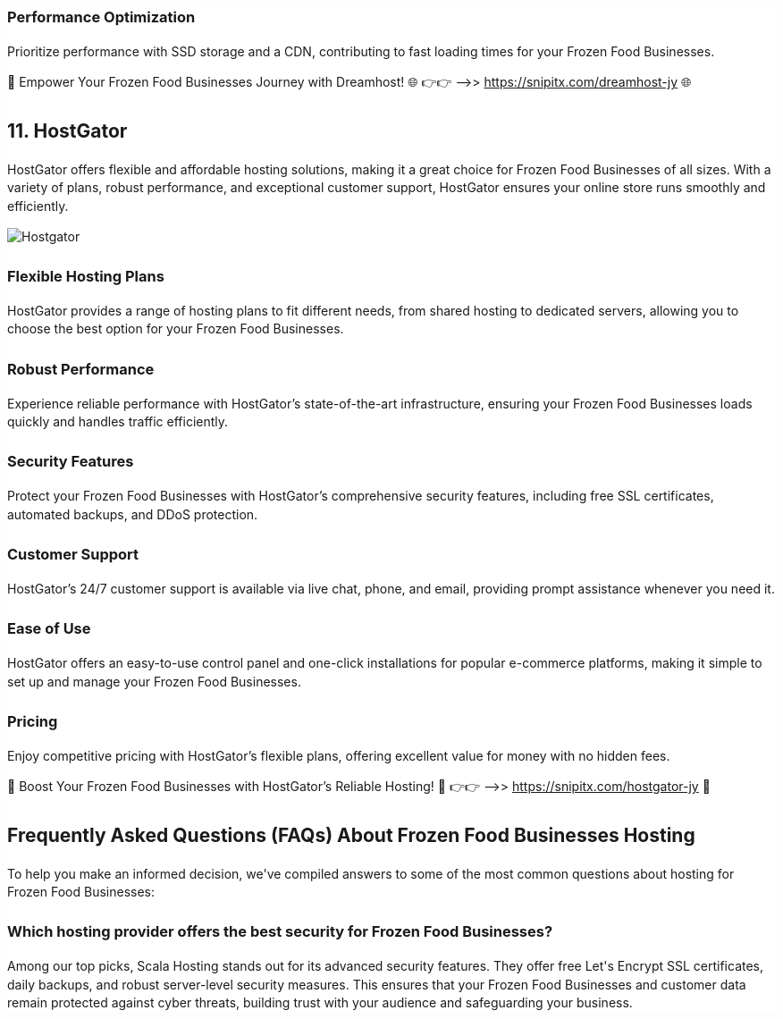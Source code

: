 ### Performance Optimization
Prioritize performance with SSD storage and a CDN, contributing to fast loading times for your Frozen Food Businesses.

🚀 Empower Your Frozen Food Businesses Journey with Dreamhost! 🌐
👉👉 -->> https://snipitx.com/dreamhost-jy 🌐

## 11. HostGator

HostGator offers flexible and affordable hosting solutions, making it a great choice for Frozen Food Businesses of all sizes. With a variety of plans, robust performance, and exceptional customer support, HostGator ensures your online store runs smoothly and efficiently.

![Hostgator](https://i.imgur.com/SNC0dSu.jpeg "Hostgator Hosting")

### Flexible Hosting Plans
HostGator provides a range of hosting plans to fit different needs, from shared hosting to dedicated servers, allowing you to choose the best option for your Frozen Food Businesses.

### Robust Performance
Experience reliable performance with HostGator’s state-of-the-art infrastructure, ensuring your Frozen Food Businesses loads quickly and handles traffic efficiently.

### Security Features
Protect your Frozen Food Businesses with HostGator’s comprehensive security features, including free SSL certificates, automated backups, and DDoS protection.

### Customer Support
HostGator’s 24/7 customer support is available via live chat, phone, and email, providing prompt assistance whenever you need it.

### Ease of Use
HostGator offers an easy-to-use control panel and one-click installations for popular e-commerce platforms, making it simple to set up and manage your Frozen Food Businesses.

### Pricing
Enjoy competitive pricing with HostGator’s flexible plans, offering excellent value for money with no hidden fees.

🌟 Boost Your Frozen Food Businesses with HostGator’s Reliable Hosting! 🚀
👉👉 -->> https://snipitx.com/hostgator-jy 🚀

## Frequently Asked Questions (FAQs) About Frozen Food Businesses Hosting

To help you make an informed decision, we've compiled answers to some of the most common questions about hosting for Frozen Food Businesses:

### Which hosting provider offers the best security for Frozen Food Businesses? 
Among our top picks, Scala Hosting stands out for its advanced security features. They offer free Let's Encrypt SSL certificates, daily backups, and robust server-level security measures. This ensures that your Frozen Food Businesses and customer data remain protected against cyber threats, building trust with your audience and safeguarding your business.
